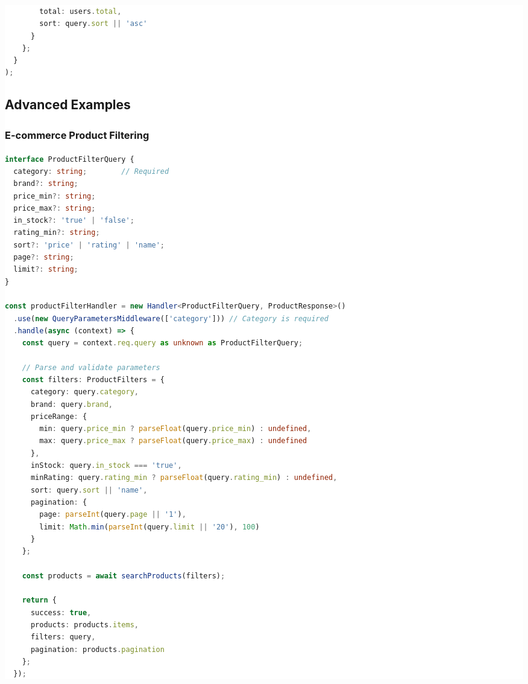 ```typescript
        total: users.total,
        sort: query.sort || 'asc'
      }
    };
  }
);
```

## Advanced Examples

### E-commerce Product Filtering

```typescript
interface ProductFilterQuery {
  category: string;        // Required
  brand?: string;
  price_min?: string;
  price_max?: string;
  in_stock?: 'true' | 'false';
  rating_min?: string;
  sort?: 'price' | 'rating' | 'name';
  page?: string;
  limit?: string;
}

const productFilterHandler = new Handler<ProductFilterQuery, ProductResponse>()
  .use(new QueryParametersMiddleware(['category'])) // Category is required
  .handle(async (context) => {
    const query = context.req.query as unknown as ProductFilterQuery;
    
    // Parse and validate parameters
    const filters: ProductFilters = {
      category: query.category,
      brand: query.brand,
      priceRange: {
        min: query.price_min ? parseFloat(query.price_min) : undefined,
        max: query.price_max ? parseFloat(query.price_max) : undefined
      },
      inStock: query.in_stock === 'true',
      minRating: query.rating_min ? parseFloat(query.rating_min) : undefined,
      sort: query.sort || 'name',
      pagination: {
        page: parseInt(query.page || '1'),
        limit: Math.min(parseInt(query.limit || '20'), 100)
      }
    };
    
    const products = await searchProducts(filters);
    
    return {
      success: true,
      products: products.items,
      filters: query,
      pagination: products.pagination
    };
  });
```
